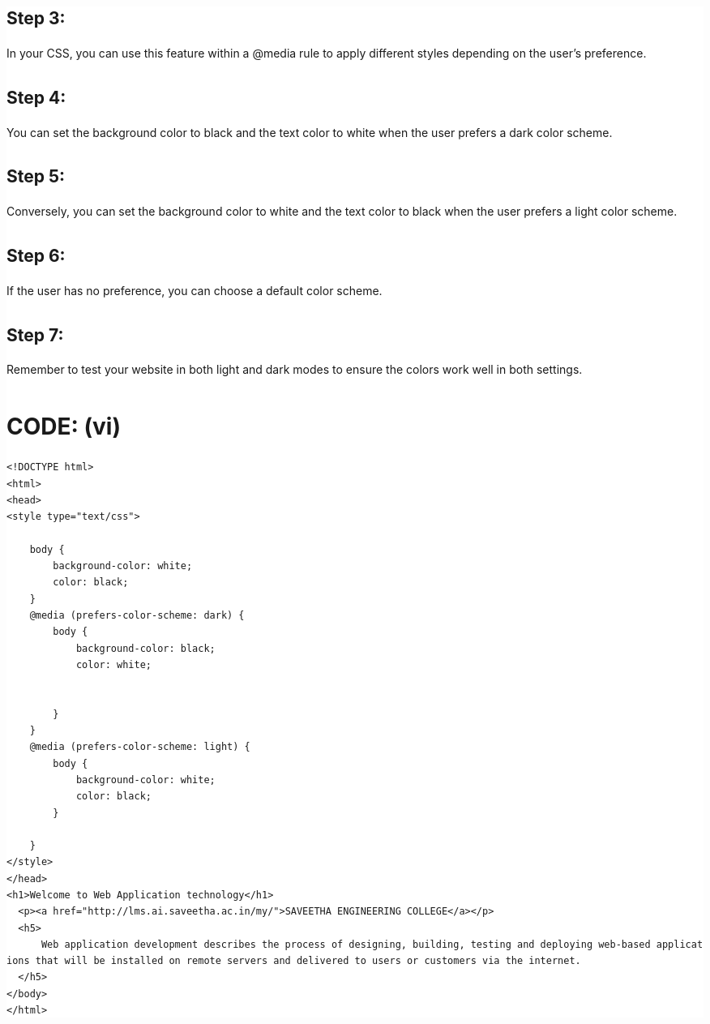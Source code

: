## Step 3:
In your CSS, you can use this feature within a @media rule to apply different styles depending on the user’s preference.

## Step 4:
You can set the background color to black and the text color to white when the user prefers a dark color scheme.

## Step 5:
Conversely, you can set the background color to white and the text color to black when the user prefers a light color scheme.

## Step 6:
If the user has no preference, you can choose a default color scheme.

## Step 7:
Remember to test your website in both light and dark modes to ensure the colors work well in both settings.

# CODE: (vi)
```
<!DOCTYPE html>
<html>
<head>
<style type="text/css">
  
    body {
        background-color: white;
        color: black;
    }
    @media (prefers-color-scheme: dark) {
        body {
            background-color: black;
            color: white;
           
            
        }
    }
    @media (prefers-color-scheme: light) {
        body {
            background-color: white;
            color: black;
        }
        
    }
</style>
</head>
<h1>Welcome to Web Application technology</h1>
  <p><a href="http://lms.ai.saveetha.ac.in/my/">SAVEETHA ENGINEERING COLLEGE</a></p>
  <h5>
      Web application development describes the process of designing, building, testing and deploying web-based applications that will be installed on remote servers and delivered to users or customers via the internet.
  </h5>
</body>
</html>
```